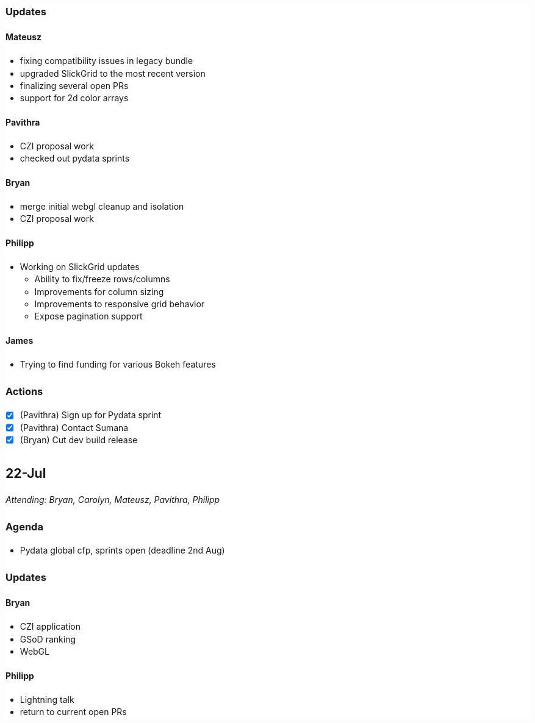 ### Updates

#### Mateusz

- fixing compatibility issues in legacy bundle
- upgraded SlickGrid to the most recent version
- finalizing several open PRs
- support for 2d color arrays

#### Pavithra

- CZI proposal work
- checked out pydata sprints

#### Bryan

- merge initial webgl cleanup and isolation
- CZI proposal work 

#### Philipp

- Working on SlickGrid updates
    - Ability to fix/freeze rows/columns
    - Improvements for column sizing
    - Improvements to responsive grid behavior
    - Expose pagination support

#### James

- Trying to find funding for various Bokeh features

### Actions

- [x] (Pavithra) Sign up for Pydata sprint
- [x] (Pavithra) Contact Sumana
- [x] (Bryan) Cut dev build release

## 22-Jul

*Attending: Bryan, Carolyn, Mateusz, Pavithra, Philipp*

### Agenda
- Pydata global cfp, sprints open (deadline 2nd Aug)

### Updates

#### Bryan
- CZI application
- GSoD ranking
- WebGL

#### Philipp
- Lightning talk
- return to current open PRs
